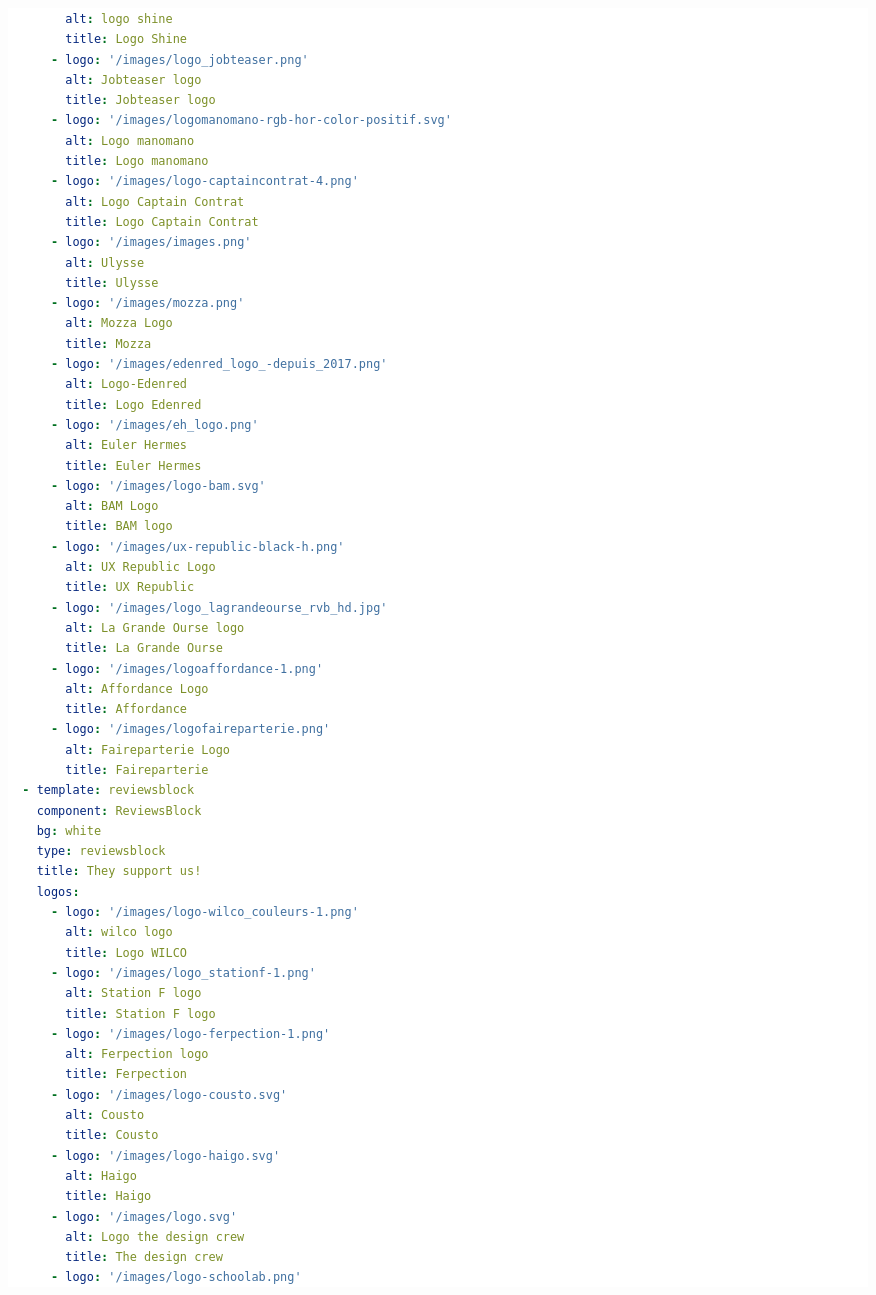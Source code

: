 ```yaml
        alt: logo shine
        title: Logo Shine
      - logo: '/images/logo_jobteaser.png'
        alt: Jobteaser logo
        title: Jobteaser logo
      - logo: '/images/logomanomano-rgb-hor-color-positif.svg'
        alt: Logo manomano
        title: Logo manomano
      - logo: '/images/logo-captaincontrat-4.png'
        alt: Logo Captain Contrat
        title: Logo Captain Contrat
      - logo: '/images/images.png'
        alt: Ulysse
        title: Ulysse
      - logo: '/images/mozza.png'
        alt: Mozza Logo
        title: Mozza
      - logo: '/images/edenred_logo_-depuis_2017.png'
        alt: Logo-Edenred
        title: Logo Edenred
      - logo: '/images/eh_logo.png'
        alt: Euler Hermes
        title: Euler Hermes
      - logo: '/images/logo-bam.svg'
        alt: BAM Logo
        title: BAM logo
      - logo: '/images/ux-republic-black-h.png'
        alt: UX Republic Logo
        title: UX Republic
      - logo: '/images/logo_lagrandeourse_rvb_hd.jpg'
        alt: La Grande Ourse logo
        title: La Grande Ourse
      - logo: '/images/logoaffordance-1.png'
        alt: Affordance Logo
        title: Affordance
      - logo: '/images/logofaireparterie.png'
        alt: Faireparterie Logo
        title: Faireparterie
  - template: reviewsblock
    component: ReviewsBlock
    bg: white
    type: reviewsblock
    title: They support us!
    logos:
      - logo: '/images/logo-wilco_couleurs-1.png'
        alt: wilco logo
        title: Logo WILCO
      - logo: '/images/logo_stationf-1.png'
        alt: Station F logo
        title: Station F logo
      - logo: '/images/logo-ferpection-1.png'
        alt: Ferpection logo
        title: Ferpection
      - logo: '/images/logo-cousto.svg'
        alt: Cousto
        title: Cousto
      - logo: '/images/logo-haigo.svg'
        alt: Haigo
        title: Haigo
      - logo: '/images/logo.svg'
        alt: Logo the design crew
        title: The design crew
      - logo: '/images/logo-schoolab.png'
```
